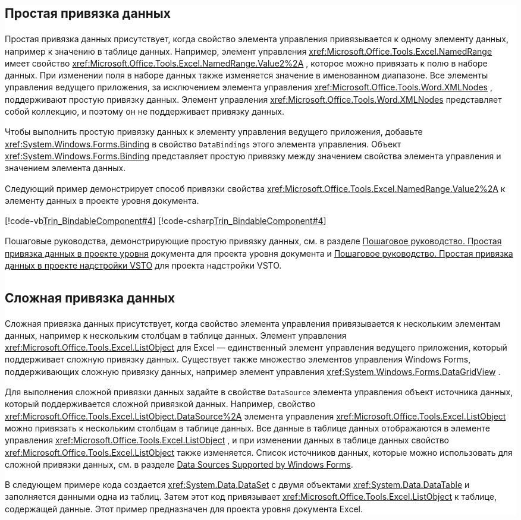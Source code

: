 ## <a name="simple-data-binding"></a>Простая привязка данных
 Простая привязка данных присутствует, когда свойство элемента управления привязывается к одному элементу данных, например к значению в таблице данных. Например, элемент управления <xref:Microsoft.Office.Tools.Excel.NamedRange> имеет свойство <xref:Microsoft.Office.Tools.Excel.NamedRange.Value2%2A> , которое можно привязать к полю в наборе данных. При изменении поля в наборе данных также изменяется значение в именованном диапазоне. Все элементы управления ведущего приложения, за исключением элемента управления <xref:Microsoft.Office.Tools.Word.XMLNodes> , поддерживают простую привязку данных. Элемент управления <xref:Microsoft.Office.Tools.Word.XMLNodes> представляет собой коллекцию, и поэтому он не поддерживает привязку данных.

 Чтобы выполнить простую привязку данных к элементу управления ведущего приложения, добавьте <xref:System.Windows.Forms.Binding> в свойство `DataBindings` этого элемента управления. Объект <xref:System.Windows.Forms.Binding> представляет простую привязку между значением свойства элемента управления и значением элемента данных.

 Следующий пример демонстрирует способ привязки свойства <xref:Microsoft.Office.Tools.Excel.NamedRange.Value2%2A> к элементу данных в проекте уровня документа.

 [!code-vb[Trin_BindableComponent#4](../vsto/codesnippet/VisualBasic/Trin_BindableComponent/Sheet1.vb#4)]
 [!code-csharp[Trin_BindableComponent#4](../vsto/codesnippet/CSharp/Trin_BindableComponent/Sheet1.cs#4)]

 Пошаговые руководства, демонстрирующие простую привязку данных, см. в разделе [Пошаговое руководство. Простая привязка данных в проекте уровня](../vsto/walkthrough-simple-data-binding-in-a-document-level-project.md) документа для проекта уровня документа и [Пошаговое руководство. Простая привязка данных в проекте надстройки VSTO](../vsto/walkthrough-simple-data-binding-in-vsto-add-in-project.md) для проекта надстройки VSTO.

## <a name="complex-data-binding"></a>Сложная привязка данных
 Сложная привязка данных присутствует, когда свойство элемента управления привязывается к нескольким элементам данных, например к нескольким столбцам в таблице данных. Элемент управления <xref:Microsoft.Office.Tools.Excel.ListObject> для Excel — единственный элемент управления ведущего приложения, который поддерживает сложную привязку данных. Существует также множество элементов управления Windows Forms, поддерживающих сложную привязку данных, например элемент управления <xref:System.Windows.Forms.DataGridView> .

 Для выполнения сложной привязки данных задайте в свойстве `DataSource` элемента управления объект источника данных, который поддерживается сложной привязкой данных. Например, свойство <xref:Microsoft.Office.Tools.Excel.ListObject.DataSource%2A> элемента управления <xref:Microsoft.Office.Tools.Excel.ListObject> можно привязать к нескольким столбцам в таблице данных. Все данные в таблице данных отображаются в элементе управления <xref:Microsoft.Office.Tools.Excel.ListObject> , и при изменении данных в таблице данных свойство <xref:Microsoft.Office.Tools.Excel.ListObject> также изменяется. Список источников данных, которые можно использовать для сложной привязки данных, см. в разделе [Data Sources Supported by Windows Forms](/dotnet/framework/winforms/data-sources-supported-by-windows-forms).

 В следующем примере кода создается <xref:System.Data.DataSet> с двумя объектами <xref:System.Data.DataTable> и заполняется данными одна из таблиц. Затем этот код привязывает <xref:Microsoft.Office.Tools.Excel.ListObject> к таблице, содержащей данные. Этот пример предназначен для проекта уровня документа Excel.
